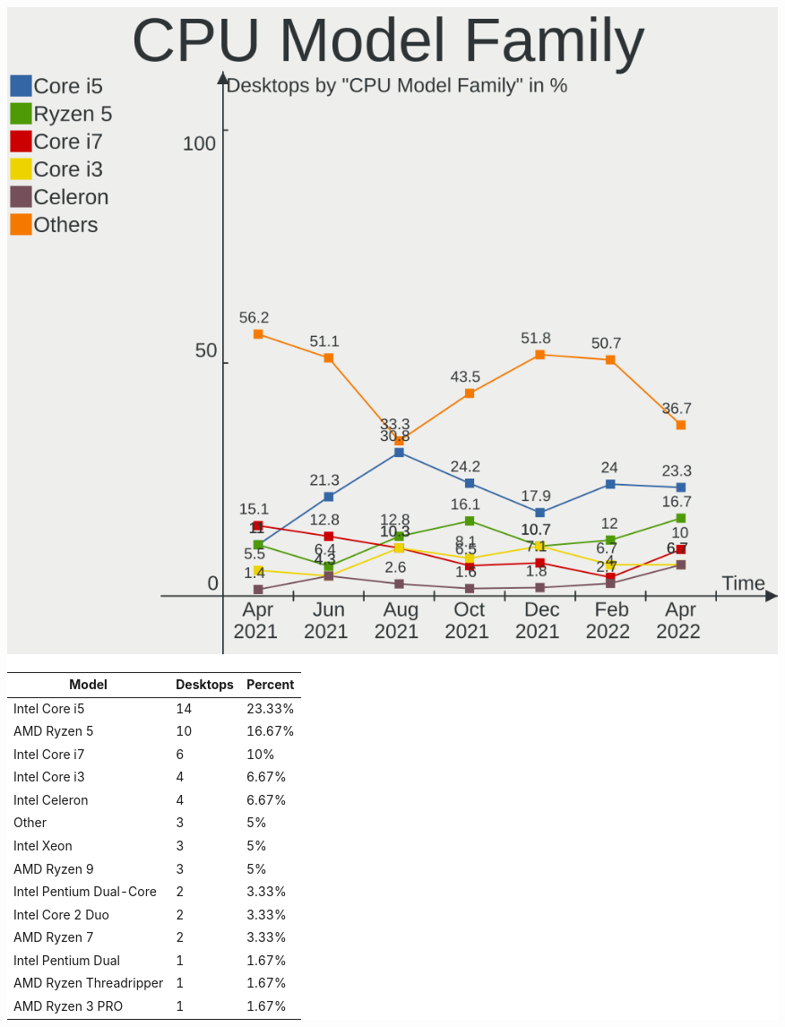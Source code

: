 ![CPU Model Family](./images/line_chart/cpu_family.svg)

| Model                   | Desktops | Percent |
|-------------------------|----------|---------|
| Intel Core i5           | 14       | 23.33%  |
| AMD Ryzen 5             | 10       | 16.67%  |
| Intel Core i7           | 6        | 10%     |
| Intel Core i3           | 4        | 6.67%   |
| Intel Celeron           | 4        | 6.67%   |
| Other                   | 3        | 5%      |
| Intel Xeon              | 3        | 5%      |
| AMD Ryzen 9             | 3        | 5%      |
| Intel Pentium Dual-Core | 2        | 3.33%   |
| Intel Core 2 Duo        | 2        | 3.33%   |
| AMD Ryzen 7             | 2        | 3.33%   |
| Intel Pentium Dual      | 1        | 1.67%   |
| AMD Ryzen Threadripper  | 1        | 1.67%   |
| AMD Ryzen 3 PRO         | 1        | 1.67%   |